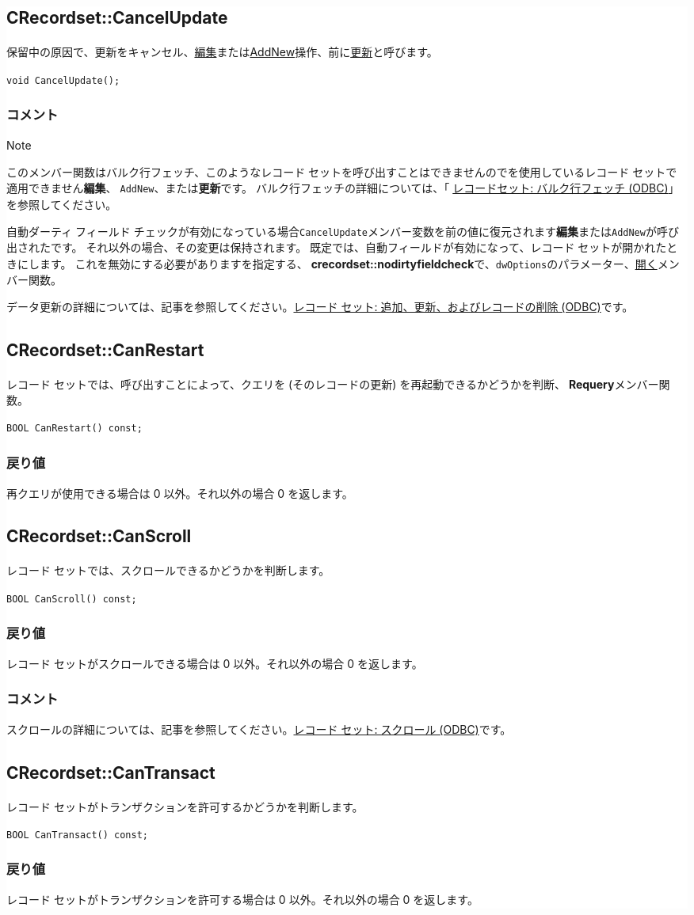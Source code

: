 ##  <a name="cancelupdate"></a>  CRecordset::CancelUpdate  
 保留中の原因で、更新をキャンセル、[編集](#edit)または[AddNew](#addnew)操作、前に[更新](#update)と呼びます。  
  
```  
void CancelUpdate();
```  
  
### <a name="remarks"></a>コメント  
  
> [!NOTE]
>  このメンバー関数はバルク行フェッチ、このようなレコード セットを呼び出すことはできませんのでを使用しているレコード セットで適用できません**編集**、 `AddNew`、または**更新**です。 バルク行フェッチの詳細については、「 [レコードセット: バルク行フェッチ (ODBC)](../../data/odbc/recordset-fetching-records-in-bulk-odbc.md)」を参照してください。  
  
 自動ダーティ フィールド チェックが有効になっている場合`CancelUpdate`メンバー変数を前の値に復元されます**編集**または`AddNew`が呼び出されたです。 それ以外の場合、その変更は保持されます。 既定では、自動フィールドが有効になって、レコード セットが開かれたときにします。 これを無効にする必要がありますを指定する、 **crecordset::nodirtyfieldcheck**で、`dwOptions`のパラメーター、[開く](#open)メンバー関数。  
  
 データ更新の詳細については、記事を参照してください。[レコード セット: 追加、更新、およびレコードの削除 (ODBC)](../../data/odbc/recordset-adding-updating-and-deleting-records-odbc.md)です。  
  
##  <a name="canrestart"></a>  CRecordset::CanRestart  
 レコード セットでは、呼び出すことによって、クエリを (そのレコードの更新) を再起動できるかどうかを判断、 **Requery**メンバー関数。  
  
```  
BOOL CanRestart() const;  
```  
  
### <a name="return-value"></a>戻り値  
 再クエリが使用できる場合は 0 以外。それ以外の場合 0 を返します。  
  
##  <a name="canscroll"></a>  CRecordset::CanScroll  
 レコード セットでは、スクロールできるかどうかを判断します。  
  
```  
BOOL CanScroll() const;  
```  
  
### <a name="return-value"></a>戻り値  
 レコード セットがスクロールできる場合は 0 以外。それ以外の場合 0 を返します。  
  
### <a name="remarks"></a>コメント  
 スクロールの詳細については、記事を参照してください。[レコード セット: スクロール (ODBC)](../../data/odbc/recordset-scrolling-odbc.md)です。  
  
##  <a name="cantransact"></a>  CRecordset::CanTransact  
 レコード セットがトランザクションを許可するかどうかを判断します。  
  
```  
BOOL CanTransact() const;  
```  
  
### <a name="return-value"></a>戻り値  
 レコード セットがトランザクションを許可する場合は 0 以外。それ以外の場合 0 を返します。  
  